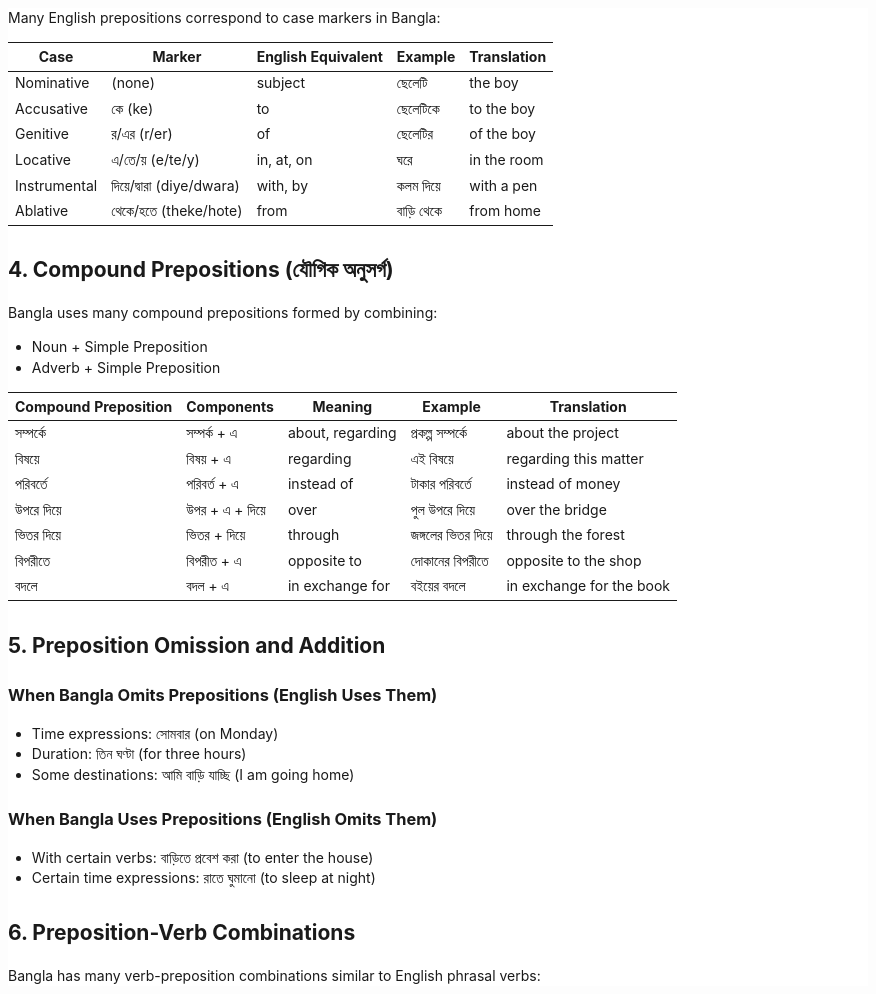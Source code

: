 Many English prepositions correspond to case markers in Bangla:

| Case | Marker | English Equivalent | Example | Translation |
|------|--------|-------------------|---------|-------------|
| Nominative | (none) | subject | ছেলেটি | the boy |
| Accusative | কে (ke) | to | ছেলেটিকে | to the boy |
| Genitive | র/এর (r/er) | of | ছেলেটির | of the boy |
| Locative | এ/তে/য় (e/te/y) | in, at, on | ঘরে | in the room |
| Instrumental | দিয়ে/দ্বারা (diye/dwara) | with, by | কলম দিয়ে | with a pen |
| Ablative | থেকে/হতে (theke/hote) | from | বাড়ি থেকে | from home |

## 4. Compound Prepositions (যৌগিক অনুসর্গ)

Bangla uses many compound prepositions formed by combining:
- Noun + Simple Preposition
- Adverb + Simple Preposition

| Compound Preposition | Components | Meaning | Example | Translation |
|----------------------|------------|---------|---------|-------------|
| সম্পর্কে | সম্পর্ক + এ | about, regarding | প্রকল্প সম্পর্কে | about the project |
| বিষয়ে | বিষয় + এ | regarding | এই বিষয়ে | regarding this matter |
| পরিবর্তে | পরিবর্ত + এ | instead of | টাকার পরিবর্তে | instead of money |
| উপরে দিয়ে | উপর + এ + দিয়ে | over | পুল উপরে দিয়ে | over the bridge |
| ভিতর দিয়ে | ভিতর + দিয়ে | through | জঙ্গলের ভিতর দিয়ে | through the forest |
| বিপরীতে | বিপরীত + এ | opposite to | দোকানের বিপরীতে | opposite to the shop |
| বদলে | বদল + এ | in exchange for | বইয়ের বদলে | in exchange for the book |

## 5. Preposition Omission and Addition

### When Bangla Omits Prepositions (English Uses Them)
- Time expressions: সোমবার (on Monday)
- Duration: তিন ঘণ্টা (for three hours)
- Some destinations: আমি বাড়ি যাচ্ছি (I am going home)

### When Bangla Uses Prepositions (English Omits Them)
- With certain verbs: বাড়িতে প্রবেশ করা (to enter the house)
- Certain time expressions: রাতে ঘুমানো (to sleep at night)

## 6. Preposition-Verb Combinations

Bangla has many verb-preposition combinations similar to English phrasal verbs:
